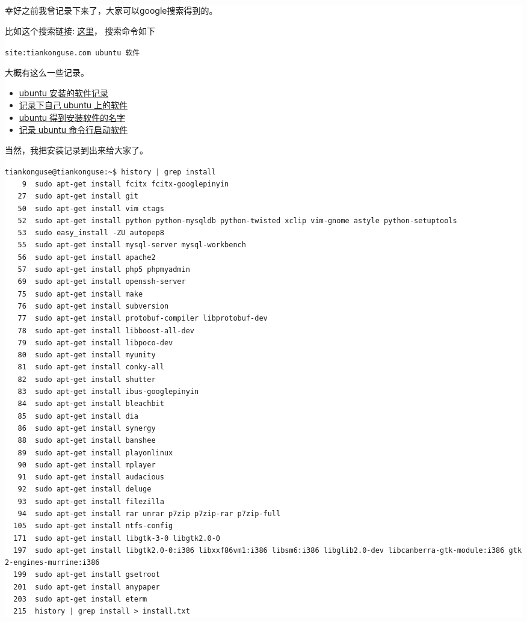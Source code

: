幸好之前我曾记录下来了，大家可以google搜索得到的。  

比如这个搜索链接: [这里][google-search]， 搜索命令如下  

```
site:tiankonguse.com ubuntu 软件
```

大概有这么一些记录。  

* [ubuntu 安装的软件记录][record-613]  
* [记录下自己 ubuntu 上的软件][record-503]
* [ubuntu 得到安装软件的名字][record-168]
* [记录 ubuntu 命令行启动软件][record-81]


当然，我把安装记录到出来给大家了。  

```
tiankonguse@tiankonguse:~$ history | grep install
    9  sudo apt-get install fcitx fcitx-googlepinyin 
   27  sudo apt-get install git
   50  sudo apt-get install vim ctags
   52  sudo apt-get install python python-mysqldb python-twisted xclip vim-gnome astyle python-setuptools
   53  sudo easy_install -ZU autopep8
   55  sudo apt-get install mysql-server mysql-workbench
   56  sudo apt-get install apache2
   57  sudo apt-get install php5 phpmyadmin
   69  sudo apt-get install openssh-server
   75  sudo apt-get install make
   76  sudo apt-get install subversion
   77  sudo apt-get install protobuf-compiler libprotobuf-dev
   78  sudo apt-get install libboost-all-dev
   79  sudo apt-get install libpoco-dev
   80  sudo apt-get install myunity
   81  sudo apt-get install conky-all
   82  sudo apt-get install shutter
   83  sudo apt-get install ibus-googlepinyin
   84  sudo apt-get install bleachbit
   85  sudo apt-get install dia
   86  sudo apt-get install synergy
   88  sudo apt-get install banshee
   89  sudo apt-get install playonlinux
   90  sudo apt-get install mplayer
   91  sudo apt-get install audacious
   92  sudo apt-get install deluge
   93  sudo apt-get install filezilla
   94  sudo apt-get install rar unrar p7zip p7zip-rar p7zip-full
  105  sudo apt-get install ntfs-config
  171  sudo apt-get install libgtk-3-0 libgtk2.0-0
  197  sudo apt-get install libgtk2.0-0:i386 libxxf86vm1:i386 libsm6:i386 libglib2.0-dev libcanberra-gtk-module:i386 gtk2-engines-murrine:i386
  199  sudo apt-get install gsetroot 
  201  sudo apt-get install anypaper
  203  sudo apt-get install eterm
  215  history | grep install > install.txt
```


[CServer]: 拒绝连接
[dropbox-share]: https://db.tt/g3XXhSe7
[ubuntu-65]: http://forum.ubuntu.org.cn/viewtopic.php?f=65&t=388329
[ubuntu-13-10-64-bit-machinarium-error-while-loading-shared-libraries-libgtk-x1]: http://askubuntu.com/questions/356605/ubuntu-13-10-64-bit-machinarium-error-while-loading-shared-libraries-libgtk-x1
[record-81]: http://tiankonguse.com/record/record.php?id=81
[record-168]: http://tiankonguse.com/record/record.php?id=168
[record-503]: http://tiankonguse.com/record/record.php?id=503
[record-613]: http://tiankonguse.com/record/record.php?id=613
[google-search]: https://www.google.com/search?q=site%3Atiankonguse.com+ubuntu+%E8%BD%AF%E4%BB%B6
[wklken-7253245]: http://blog.csdn.net/wklken/article/details/7253245
[fnng-4115607]: http://www.cnblogs.com/fnng/p/4115607.html
[vcpython27]: http://aka.ms/vcpython27
[pypi-MySQL-python]: https://pypi.python.org/pypi/MySQL-python/
[mysql-downloads-5-6]: http://dev.mysql.com/downloads/mysql/5.6.html
[freaks-firefox-ssh-tunnel]: http://wiki.freaks-unidos.net/weblogs/azul/firefox-ssh-tunnel
[calomel-firefox_ssh_proxy]: https://calomel.org/firefox_ssh_proxy.html
[qq804345178-5a55f12f9beecc54f9bc0e00]: http://user.qzone.qq.com/804345178/mood/5a55f12f9beecc54f9bc0e00.1
[qq804345178-5a55f12f210f0c547e1b0600]: http://user.qzone.qq.com/804345178/mood/5a55f12f210f0c547e1b0600.1
